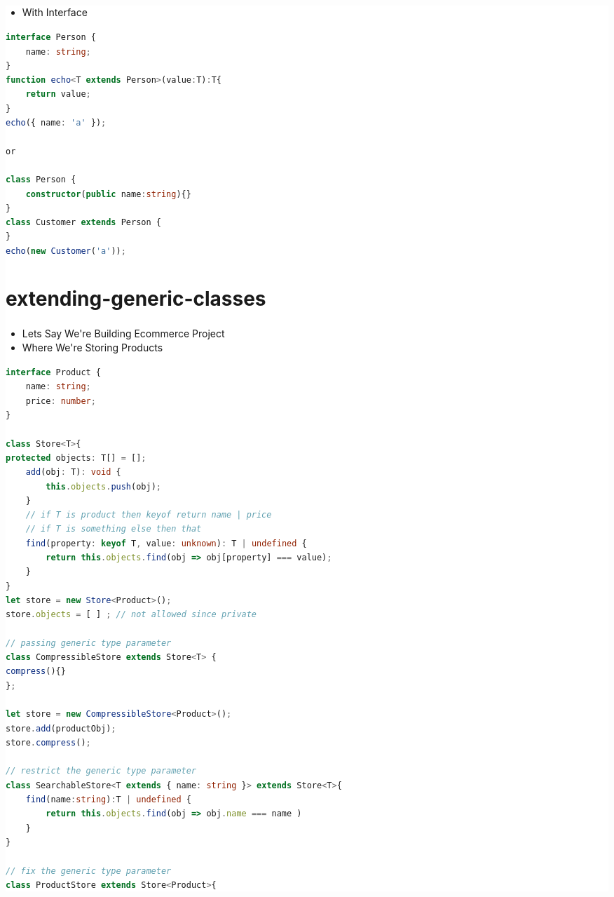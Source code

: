  - With Interface

```ts
interface Person {
    name: string;
}
function echo<T extends Person>(value:T):T{
    return value;  
}
echo({ name: 'a' });

or 

class Person {
    constructor(public name:string){}
}
class Customer extends Person {
}
echo(new Customer('a'));
```

# extending-generic-classes

- Lets Say We're Building Ecommerce  Project
- Where We're Storing Products

```ts
interface Product {
    name: string;
    price: number;
}

class Store<T>{
protected objects: T[] = [];
    add(obj: T): void {
        this.objects.push(obj);
    }
    // if T is product then keyof return name | price
    // if T is something else then that
    find(property: keyof T, value: unknown): T | undefined {
        return this.objects.find(obj => obj[property] === value);
    }
}
let store = new Store<Product>();
store.objects = [ ] ; // not allowed since private

// passing generic type parameter
class CompressibleStore extends Store<T> {
compress(){}   
};

let store = new CompressibleStore<Product>();
store.add(productObj);
store.compress();

// restrict the generic type parameter
class SearchableStore<T extends { name: string }> extends Store<T>{
    find(name:string):T | undefined {
        return this.objects.find(obj => obj.name === name )
    }
}

// fix the generic type parameter
class ProductStore extends Store<Product>{
```